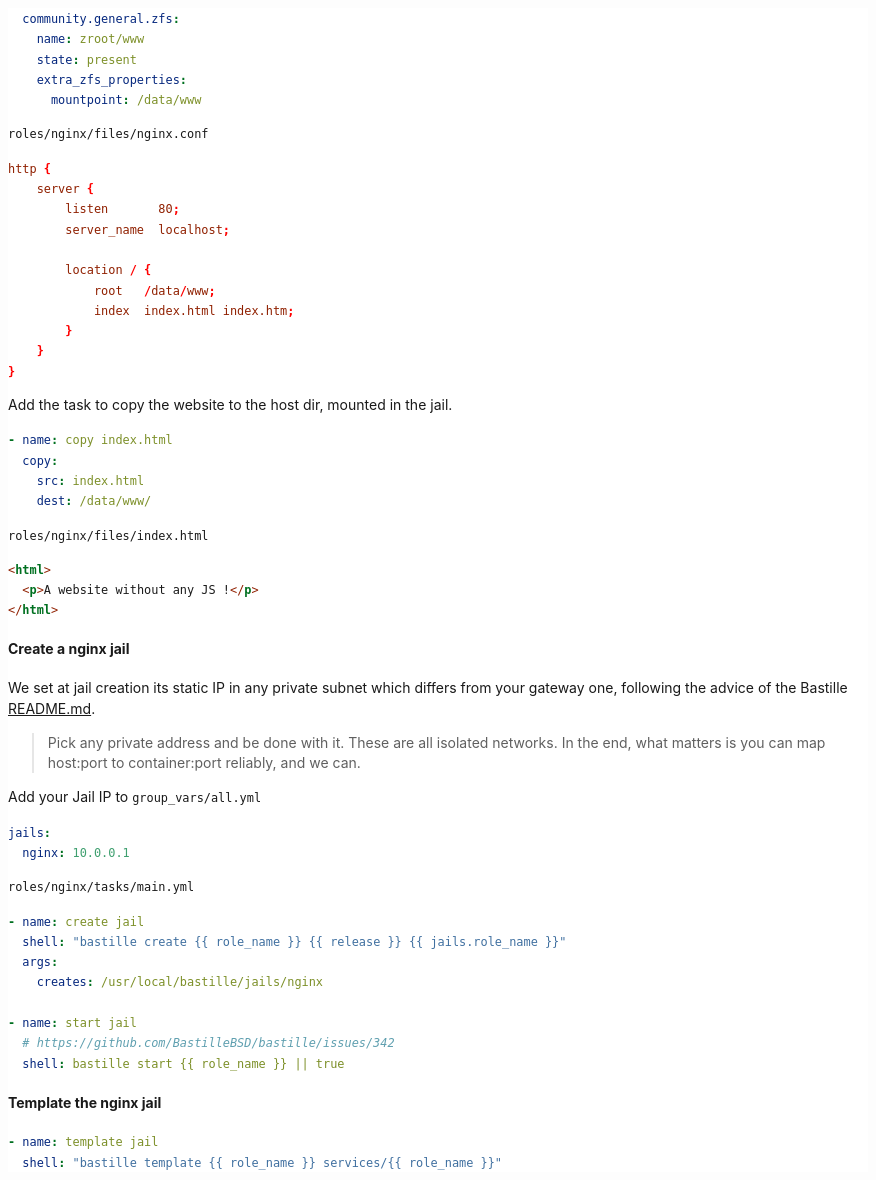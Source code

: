 ```yaml
  community.general.zfs:
    name: zroot/www
    state: present
    extra_zfs_properties:
      mountpoint: /data/www
```

``roles/nginx/files/nginx.conf``
```conf
http {
    server {
        listen       80;
        server_name  localhost;

        location / {
            root   /data/www;
            index  index.html index.htm;
        }
    }
}
```

Add the task to copy the website to the host dir, mounted in the jail.
```yaml
- name: copy index.html
  copy:
    src: index.html
    dest: /data/www/
```

``roles/nginx/files/index.html``
```html
<html>
  <p>A website without any JS !</p>
</html>
```

#### Create a nginx jail

We set at jail creation its static IP in any private subnet which differs from your gateway one, following the advice of the Bastille [README.md](https://github.com/BastilleBSD/bastille#tip-3).

> Pick any private address and be done with it. These are all isolated networks. In the end, what matters is you can map host:port to container:port reliably, and we can.

Add your Jail IP to ``group_vars/all.yml``
```yaml
jails:
  nginx: 10.0.0.1
```

``roles/nginx/tasks/main.yml``
```yaml
- name: create jail
  shell: "bastille create {{ role_name }} {{ release }} {{ jails.role_name }}"
  args:
    creates: /usr/local/bastille/jails/nginx

- name: start jail
  # https://github.com/BastilleBSD/bastille/issues/342
  shell: bastille start {{ role_name }} || true
```

#### Template the nginx jail

```yaml
- name: template jail
  shell: "bastille template {{ role_name }} services/{{ role_name }}"
```